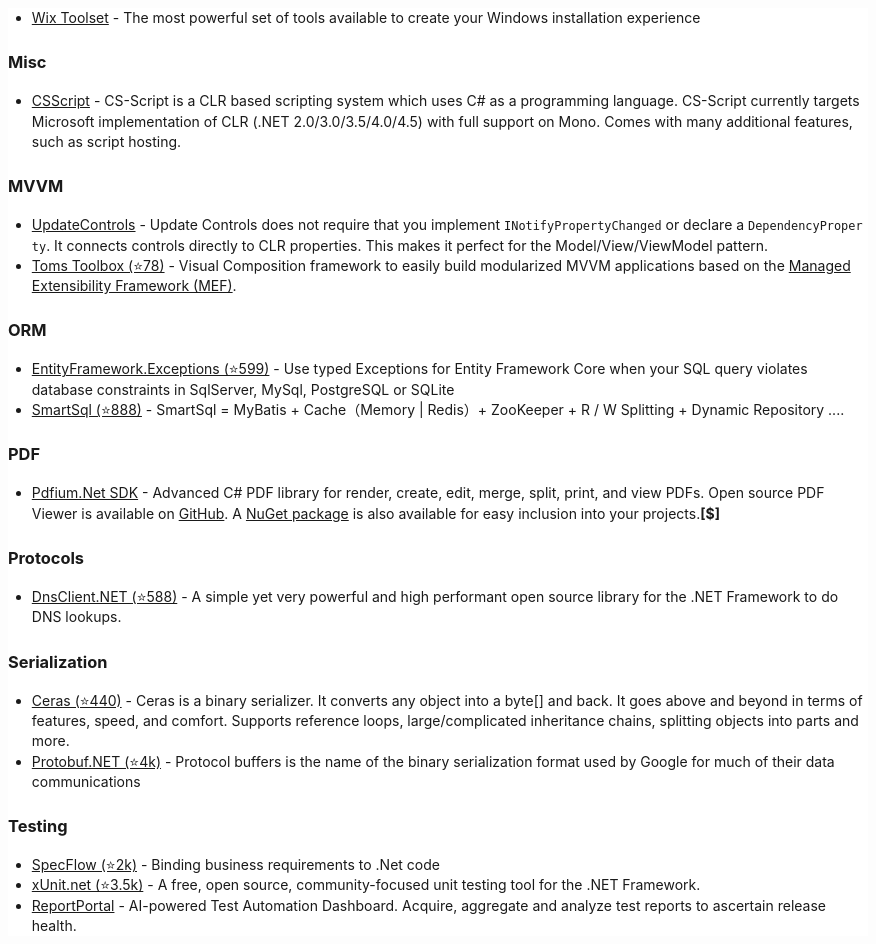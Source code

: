 *   [Wix Toolset](https://wixtoolset.org/) - The most powerful set of tools available to create your Windows installation experience

### Misc

*   [CSScript](https://www.cs-script.net/) - CS-Script is a CLR based scripting system which uses C# as a programming language. CS-Script currently targets Microsoft implementation of CLR (.NET 2.0/3.0/3.5/4.0/4.5) with full support on Mono. Comes with many additional features, such as script hosting.

### MVVM

*   [UpdateControls](https://updatecontrols.net/cs/) - Update Controls does not require that you implement `INotifyPropertyChanged` or declare a `DependencyProperty`. It connects controls directly to CLR properties. This makes it perfect for the Model/View/ViewModel pattern.
*   [Toms Toolbox (⭐78)](https://github.com/tom-englert/TomsToolbox) - Visual Composition framework to easily build modularized MVVM applications based on the [Managed Extensibility Framework (MEF)](https://docs.microsoft.com/en-us/dotnet/framework/mef/).

### ORM

*   [EntityFramework.Exceptions (⭐599)](https://github.com/Giorgi/EntityFramework.Exceptions) - Use typed Exceptions for Entity Framework Core when your SQL query violates database constraints in SqlServer, MySql, PostgreSQL or SQLite
*   [SmartSql (⭐888)](https://github.com/dotnetcore/SmartSql) - SmartSql = MyBatis + Cache（Memory | Redis）+ ZooKeeper + R / W Splitting + Dynamic Repository ....

### PDF

*   [Pdfium.Net SDK](https://pdfium.patagames.com/) - Advanced C# PDF library for render, create, edit, merge, split, print, and view PDFs. Open source PDF Viewer is available on [GitHub](https://github.com/patagames). A [NuGet package](https://www.nuget.org/packages/Pdfium.Net.SDK/) is also available for easy inclusion into your projects.**\[$]**

### Protocols

*   [DnsClient.NET (⭐588)](https://github.com/MichaCo/DnsClient.NET) - A simple yet very powerful and high performant open source library for the .NET Framework to do DNS lookups.

### Serialization

*   [Ceras (⭐440)](https://github.com/rikimaru0345/Ceras) - Ceras is a binary serializer. It converts any object into a byte\[] and back. It goes above and beyond in terms of features, speed, and comfort. Supports reference loops, large/complicated inheritance chains, splitting objects into parts and more.
*   [Protobuf.NET (⭐4k)](https://github.com/protobuf-net/protobuf-net) - Protocol buffers is the name of the binary serialization format used by Google for much of their data communications

### Testing

*   [SpecFlow (⭐2k)](https://github.com/SpecFlowOSS/SpecFlow) - Binding business requirements to .Net code
*   [xUnit.net (⭐3.5k)](https://github.com/xunit/xunit) - A free, open source, community-focused unit testing tool for the .NET Framework.
*   [ReportPortal](https://reportportal.io) - AI-powered Test Automation Dashboard. Acquire, aggregate and analyze test reports to ascertain release health.

